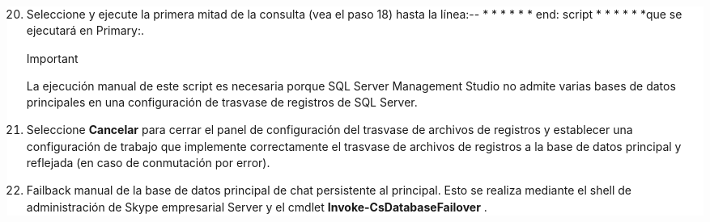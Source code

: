 20. Seleccione y ejecute la primera mitad de la consulta (vea el paso 18) hasta la línea:-- \* \* \* \* \* \* end: script \* \* \* \* \* \*que se ejecutará en Primary:.
    
    > [!IMPORTANT]
    > La ejecución manual de este script es necesaria porque SQL Server Management Studio no admite varias bases de datos principales en una configuración de trasvase de registros de SQL Server. 
  
21. Seleccione **Cancelar** para cerrar el panel de configuración del trasvase de archivos de registros y establecer una configuración de trabajo que implemente correctamente el trasvase de archivos de registros a la base de datos principal y reflejada (en caso de conmutación por error). 
    
22. Failback manual de la base de datos principal de chat persistente al principal. Esto se realiza mediante el shell de administración de Skype empresarial Server y el cmdlet **Invoke-CsDatabaseFailover** .
    

